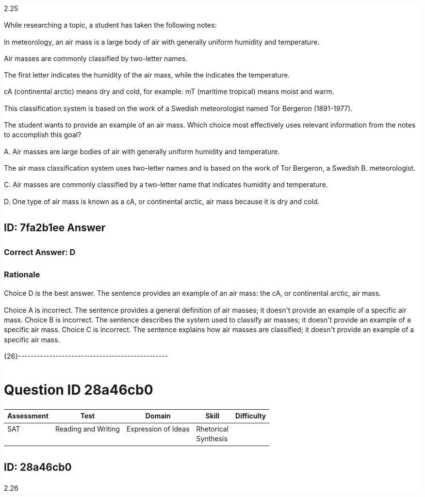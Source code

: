 2.25

While researching a topic, a student has taken the following notes:

In meteorology, an air mass is a large body of air with generally uniform humidity and temperature.

Air masses are commonly classified by two-letter names.

The first letter indicates the humidity of the air mass, while the indicates the temperature.

cA (continental arctic) means dry and cold, for example. mT (maritime tropical) means moist and warm.

This classification system is based on the work of a Swedish meteorologist named Tor Bergeron (1891-1977).

The student wants to provide an example of an air mass. Which choice most effectively uses relevant information from the notes to accomplish this goal?

A. Air masses are large bodies of air with generally uniform humidity and temperature.

The air mass classification system uses two-letter names and is based on the work of Tor Bergeron, a Swedish B. meteorologist.

C. Air masses are commonly classified by a two-letter name that indicates humidity and temperature.

D. One type of air mass is known as a cA, or continental arctic, air mass because it is dry and cold.

## ID: 7fa2b1ee Answer

### Correct Answer: D

### Rationale

Choice D is the best answer. The sentence provides an example of an air mass: the cA, or continental arctic, air mass.

Choice A is incorrect. The sentence provides a general definition of air masses; it doesn't provide an example of a specific air mass. Choice B is incorrect. The sentence describes the system used to classify air masses; it doesn't provide an example of a specific air mass. Choice C is incorrect. The sentence explains how air masses are classified; it doesn't provide an example of a specific air mass.

{26}------------------------------------------------

# Question ID 28a46cb0

| Assessment | Test                | Domain              | Skill                   | Difficulty |
|------------|---------------------|---------------------|-------------------------|------------|
| SAT        | Reading and Writing | Expression of Ideas | Rhetorical<br>Synthesis |            |

## ID: 28a46cb0

2.26

